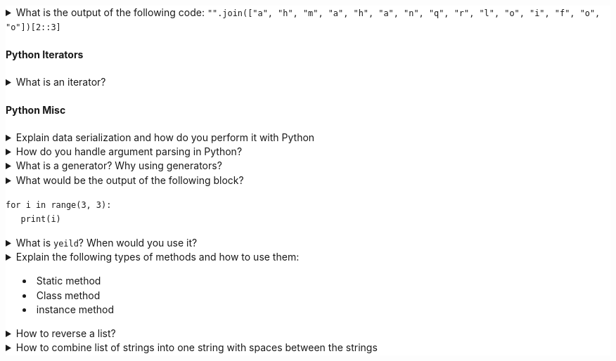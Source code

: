 <details><summary>What is the output of the following code: <code>"".join(["a", "h", "m", "a", "h", "a", "n", "q", "r", "l", "o", "i", "f", "o", "o"])[2::3]</code></summary></details>

#### Python Iterators

<details><summary>What is an iterator?</summary></details>

#### Python Misc

<details><summary>Explain data serialization and how do you perform it with Python</summary></details>

<details><summary>How do you handle argument parsing in Python?</summary></details>

<details><summary>What is a generator? Why using generators?</summary></details>

<details><summary>What would be the output of the following block?

```
for i in range(3, 3):
   print(i)
```
</summary></details>

<details><summary>What is <code>yeild</code>? When would you use it?</summary></details>

<details><summary>Explain the following types of methods and how to use them:

  * Static method
  * Class method
  * instance method</summary></details>

<details><summary>How to reverse a list?</summary></details>

<details><summary>How to combine list of strings into one string with spaces between the strings</summary></details>
